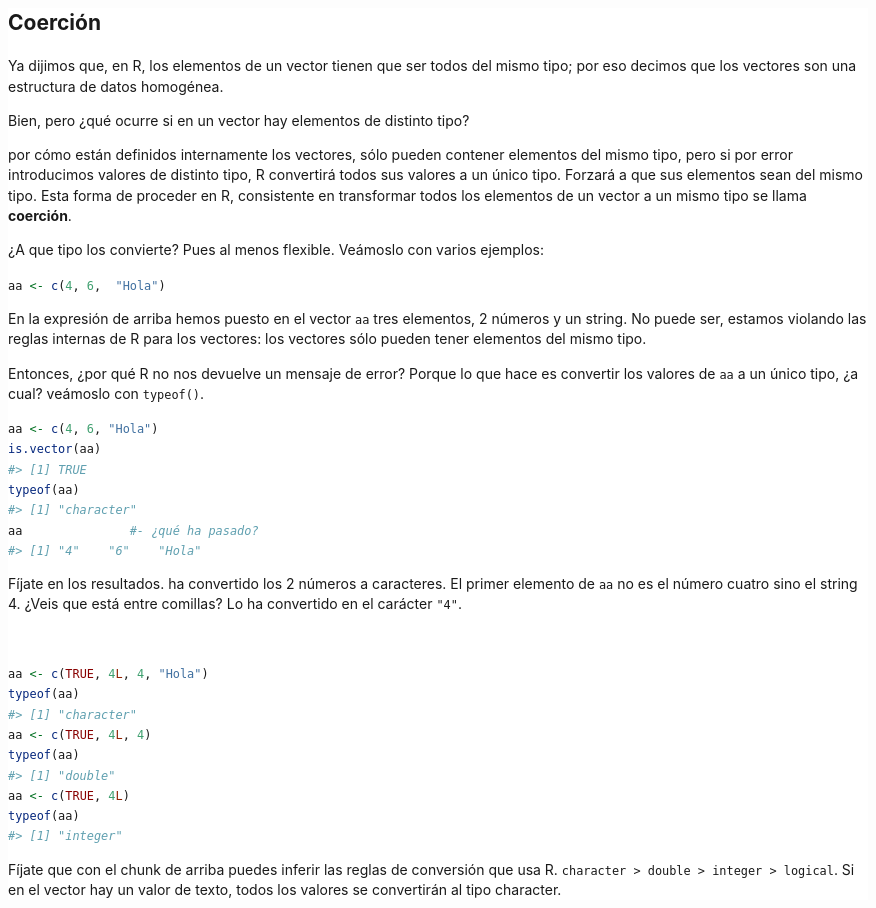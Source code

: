 ## Coerción

Ya dijimos que, en R, los elementos de un vector tienen que ser todos del mismo tipo; por eso decimos que los vectores son una estructura de datos homogénea.

Bien, pero ¿qué ocurre si en un vector hay elementos de distinto tipo?

por cómo están definidos internamente los vectores, sólo pueden contener elementos del mismo tipo, pero si por error introducimos valores de distinto tipo, R convertirá todos sus valores a un único tipo. Forzará a que sus elementos sean del mismo tipo. Esta forma de proceder en R, consistente en transformar todos los elementos de un vector a un mismo tipo se llama **coerción**.

¿A que tipo los convierte? Pues al menos flexible. Veámoslo con varios ejemplos:

``` r
aa <- c(4, 6,  "Hola")
```

En la expresión de arriba hemos puesto en el vector `aa` tres elementos, 2 números y un string. No puede ser, estamos violando las reglas internas de R para los vectores: los vectores sólo pueden tener elementos del mismo tipo.

Entonces, ¿por qué R no nos devuelve un mensaje de error? Porque lo que hace es convertir los valores de `aa` a un único tipo, ¿a cual? veámoslo con `typeof()`.

``` r
aa <- c(4, 6, "Hola")
is.vector(aa)
#> [1] TRUE
typeof(aa)
#> [1] "character"
aa               #- ¿qué ha pasado?
#> [1] "4"    "6"    "Hola"
```

Fíjate en los resultados. ha convertido los 2 números a caracteres. El primer elemento de `aa` no es el número cuatro sino el string 4. ¿Veis que está entre comillas? Lo ha convertido en el carácter `"4"`.

<br>

``` r
aa <- c(TRUE, 4L, 4, "Hola")
typeof(aa)
#> [1] "character"
aa <- c(TRUE, 4L, 4)
typeof(aa)
#> [1] "double"
aa <- c(TRUE, 4L)
typeof(aa)
#> [1] "integer"
```

Fíjate que con el chunk de arriba puedes inferir las reglas de conversión que usa R. `character > double > integer > logical`. Si en el vector hay un valor de texto, todos los valores se convertirán al tipo character.


[^1]: De momento no estoy empleando la terminología correcta
[^2]: También se puede utilizar el operador `=` pero, en general, la comunidad R usa **`<-`**.
[^3]: En realidad son 6 porque R tiene también complex y raw types
[^4]: Sin embargo, si elevas un NA a cero, el resultado sera 1, porque todo número elevado a cero es 1. De la misma manera si ejecutas `NA | TRUE` devolverá TRUE
[^5]: R no entiende el concepto de escalar. Entre sus estructuras de datos no están los escalares. para R el número 9 es en realidad un vector con un solo elemento con valor 9
[^6]: Un array es muy similar a matrix, sólo que una matriz solo puede tener 2 dimensiones, filas y columnas, mientras que un array puede tener más de 2 dimensiones; es decir, las array son matrices mutidimensionales
[^7]: Aquí puedes consultar la especificación oficial del lenguaje R: https://cran.r-project.org/doc/manuals/r-release/R-lang.html
[^8]: De hecho en R no existen los escalares: para R un núnico numero es un vector de 1 elemento
[^9]: En realidad 6 si incluimos complex y raw types
[^10]: Augmented porque se construyen, a partir los vectores fundamentales, añadiendo información extra en los atributos del vector original o fundamental!! Si cuesta un poco entenderlo!! Con tener una ligera idea es suficiente
[^11]: Lo importante a saber de un factor es qué se puede hacer con él, lo veremos!!, y no tanto saber que un factor es realidad un vector de integers pero que como tiene un atributo que dice que su class es factor entonces se comporta de forma especial ante algunas funciones.
[^12]: de hecho cuando hacíamos `sqrt(9)` también introducíamos un vector porque, para R, 9 es un vector de un sólo elemento
[^13]: Esta sección se me ocurrió introducirla tras leer el libro <https://smac-group.github.io/ds/data.html#useful-functions-with-vectors>
[^14]: Esta historia os la contaré en clase
[^15]: Se usan para representar variables categóricas, pero internamente la información se almacena en un vector de enteros, PERO tienen también un vector de caracteres o `levels` que se utiliza para mostrar la información. Buff, lo explicaré en clase
[^16]: Aunque en realidad las listas se construye por la agrupación recursiva de vectores.
[^17]: Hadley nos avisa que esta forma de hacer subsetting por nombre es mejor porque `$` hace partial matching.
[^18]: Como se dice [aquí](https://eliocamp.github.io/codigo-r/en/2021/05/r-pipa-nativa/), la versión 4.0 ya vino con un cambio histórico: se acabo con `stringAsFactors = TRUE`. Además el post sugiere una solución para la falta de placeholder en la pipe nativa
[^19]: [Aquí](https://twitter.com/rabaath/status/1335226691304775681) un hilo de Twitter sobre las lambda functions